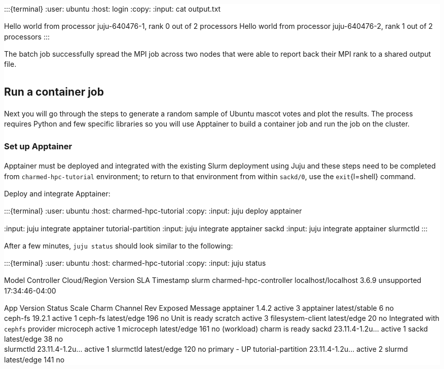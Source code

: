 :::{terminal}
:user: ubuntu 
:host: login
:copy:
:input: cat output.txt

Hello world from processor juju-640476-1, rank 0 out of 2 processors
Hello world from processor juju-640476-2, rank 1 out of 2 processors
:::

The batch job successfully spread the MPI job across two nodes that were able to report back their MPI rank to a shared output file.

## Run a container job

Next you will go through the steps to generate a random sample of Ubuntu mascot votes and plot the results. The process requires Python and few specific libraries so you will use Apptainer to build a container job and run the job on the cluster.

### Set up Apptainer

Apptainer must be deployed and integrated with the existing Slurm deployment using Juju and these steps need to be completed from `charmed-hpc-tutorial` environment; to return to that environment from within `sackd/0`, use the `exit`{l=shell} command.

Deploy and integrate Apptainer:

:::{terminal}
:user: ubuntu
:host: charmed-hpc-tutorial
:copy:
:input: juju deploy apptainer

:input: juju integrate apptainer tutorial-partition
:input: juju integrate apptainer sackd
:input: juju integrate apptainer slurmctld
:::

After a few minutes, `juju status` should look similar to the following:

:::{terminal}
:user: ubuntu
:host: charmed-hpc-tutorial
:copy:
:input: juju status

Model  Controller              Cloud/Region         Version  SLA          Timestamp
slurm  charmed-hpc-controller  localhost/localhost  3.6.9    unsupported  17:34:46-04:00

App                 Version          Status  Scale  Charm              Channel        Rev  Exposed  Message
apptainer           1.4.2            active      3  apptainer          latest/stable    6  no       
ceph-fs             19.2.1           active      1  ceph-fs            latest/edge    196  no       Unit is ready
scratch                              active      3  filesystem-client  latest/edge     20  no       Integrated with `cephfs` provider
microceph                            active      1  microceph          latest/edge    161  no       (workload) charm is ready
sackd               23.11.4-1.2u...  active      1  sackd              latest/edge     38  no       
slurmctld           23.11.4-1.2u...  active      1  slurmctld          latest/edge    120  no       primary - UP
tutorial-partition  23.11.4-1.2u...  active      2  slurmd             latest/edge    141  no       
